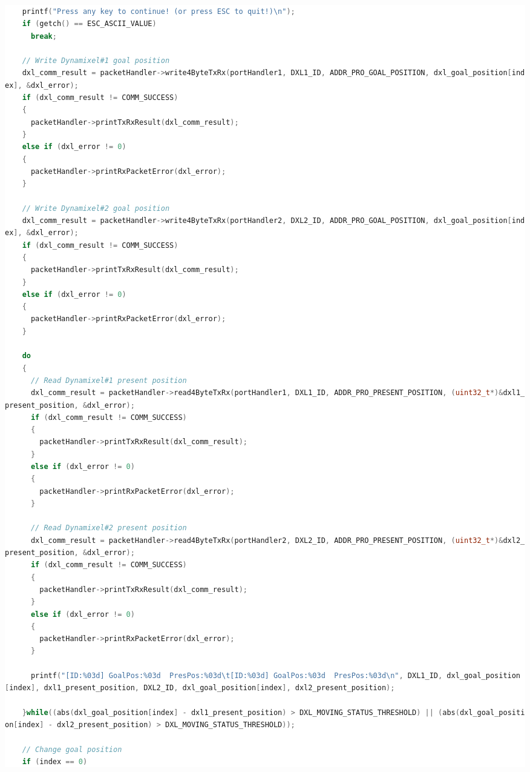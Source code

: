 ``` cpp
    printf("Press any key to continue! (or press ESC to quit!)\n");
    if (getch() == ESC_ASCII_VALUE)
      break;

    // Write Dynamixel#1 goal position
    dxl_comm_result = packetHandler->write4ByteTxRx(portHandler1, DXL1_ID, ADDR_PRO_GOAL_POSITION, dxl_goal_position[index], &dxl_error);
    if (dxl_comm_result != COMM_SUCCESS)
    {
      packetHandler->printTxRxResult(dxl_comm_result);
    }
    else if (dxl_error != 0)
    {
      packetHandler->printRxPacketError(dxl_error);
    }

    // Write Dynamixel#2 goal position
    dxl_comm_result = packetHandler->write4ByteTxRx(portHandler2, DXL2_ID, ADDR_PRO_GOAL_POSITION, dxl_goal_position[index], &dxl_error);
    if (dxl_comm_result != COMM_SUCCESS)
    {
      packetHandler->printTxRxResult(dxl_comm_result);
    }
    else if (dxl_error != 0)
    {
      packetHandler->printRxPacketError(dxl_error);
    }

    do
    {
      // Read Dynamixel#1 present position
      dxl_comm_result = packetHandler->read4ByteTxRx(portHandler1, DXL1_ID, ADDR_PRO_PRESENT_POSITION, (uint32_t*)&dxl1_present_position, &dxl_error);
      if (dxl_comm_result != COMM_SUCCESS)
      {
        packetHandler->printTxRxResult(dxl_comm_result);
      }
      else if (dxl_error != 0)
      {
        packetHandler->printRxPacketError(dxl_error);
      }

      // Read Dynamixel#2 present position
      dxl_comm_result = packetHandler->read4ByteTxRx(portHandler2, DXL2_ID, ADDR_PRO_PRESENT_POSITION, (uint32_t*)&dxl2_present_position, &dxl_error);
      if (dxl_comm_result != COMM_SUCCESS)
      {
        packetHandler->printTxRxResult(dxl_comm_result);
      }
      else if (dxl_error != 0)
      {
        packetHandler->printRxPacketError(dxl_error);
      }

      printf("[ID:%03d] GoalPos:%03d  PresPos:%03d\t[ID:%03d] GoalPos:%03d  PresPos:%03d\n", DXL1_ID, dxl_goal_position[index], dxl1_present_position, DXL2_ID, dxl_goal_position[index], dxl2_present_position);

    }while((abs(dxl_goal_position[index] - dxl1_present_position) > DXL_MOVING_STATUS_THRESHOLD) || (abs(dxl_goal_position[index] - dxl2_present_position) > DXL_MOVING_STATUS_THRESHOLD));

    // Change goal position
    if (index == 0)
```